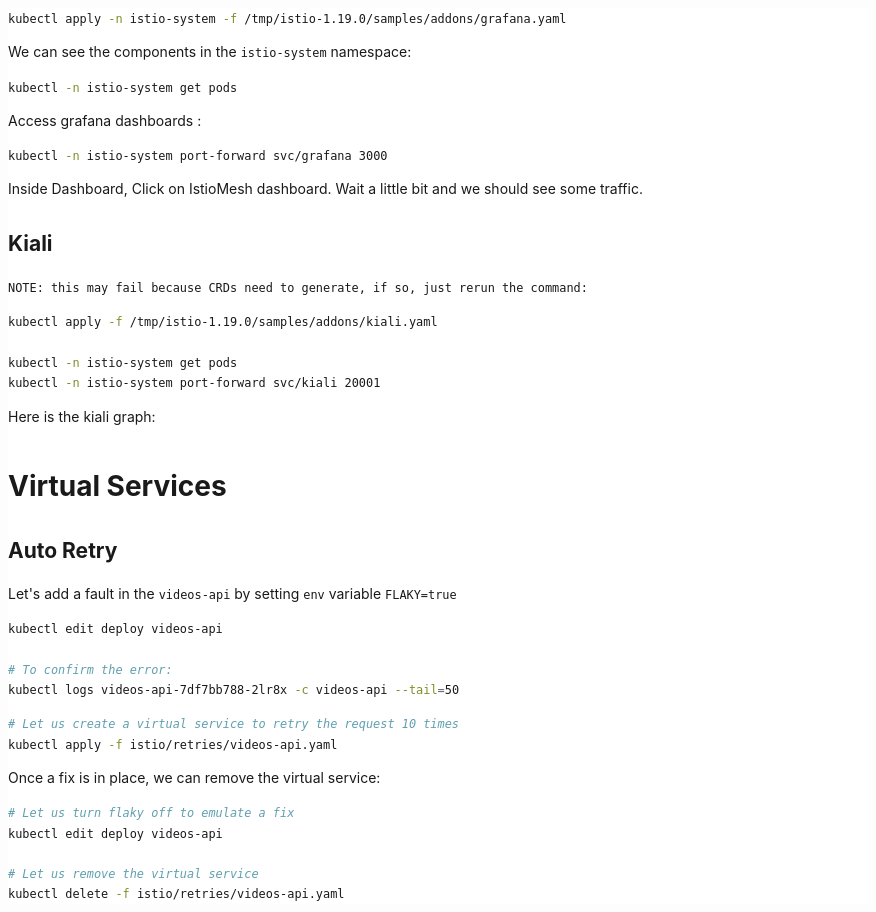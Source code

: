 ```bash
kubectl apply -n istio-system -f /tmp/istio-1.19.0/samples/addons/grafana.yaml
```

We can see the components in the `istio-system` namespace:

```bash
kubectl -n istio-system get pods
```

Access grafana dashboards :

```bash
kubectl -n istio-system port-forward svc/grafana 3000
```

Inside Dashboard, Click on IstioMesh dashboard. Wait a little bit and we should see some traffic.

## Kiali

`NOTE: this may fail because CRDs need to generate, if so, just rerun the command:`

```bash
kubectl apply -f /tmp/istio-1.19.0/samples/addons/kiali.yaml

kubectl -n istio-system get pods
kubectl -n istio-system port-forward svc/kiali 20001
```

Here is the kiali graph:



# Virtual Services

## Auto Retry

Let's add a fault in the `videos-api` by setting `env` variable `FLAKY=true`

```bash
kubectl edit deploy videos-api

# To confirm the error:
kubectl logs videos-api-7df7bb788-2lr8x -c videos-api --tail=50
```

```bash
# Let us create a virtual service to retry the request 10 times
kubectl apply -f istio/retries/videos-api.yaml
```

Once a fix is in place, we can remove the virtual service:

```bash
# Let us turn flaky off to emulate a fix
kubectl edit deploy videos-api

# Let us remove the virtual service
kubectl delete -f istio/retries/videos-api.yaml
```
